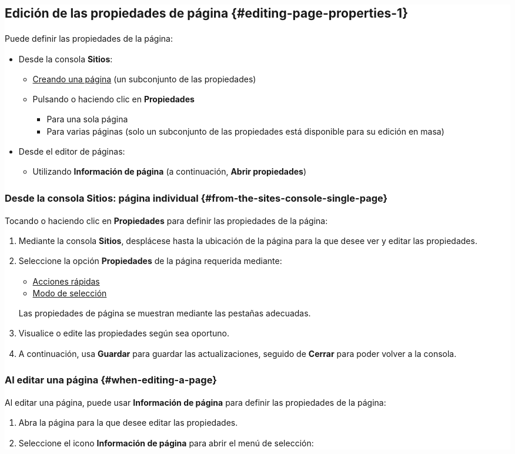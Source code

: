 ## Edición de las propiedades de página   {#editing-page-properties-1}

Puede definir las propiedades de la página:

* Desde la consola **Sitios**:

   * [Creando una página](/help/sites-authoring/managing-pages.md#creating-a-new-page) (un subconjunto de las propiedades)

   * Pulsando o haciendo clic en **Propiedades**

      * Para una sola página
      * Para varias páginas (solo un subconjunto de las propiedades está disponible para su edición en masa)

* Desde el editor de páginas:

   * Utilizando **Información de página** (a continuación, **Abrir propiedades**)

### Desde la consola Sitios: página individual {#from-the-sites-console-single-page}

Tocando o haciendo clic en **Propiedades** para definir las propiedades de la página:

1. Mediante la consola **Sitios**, desplácese hasta la ubicación de la página para la que desee ver y editar las propiedades.

1. Seleccione la opción **Propiedades** de la página requerida mediante:

   * [Acciones rápidas](/help/sites-authoring/basic-handling.md#quick-actions)
   * [Modo de selección](/help/sites-authoring/basic-handling.md#selectionmode)

   Las propiedades de página se muestran mediante las pestañas adecuadas.

1. Visualice o edite las propiedades según sea oportuno. 

1. A continuación, usa **Guardar** para guardar las actualizaciones, seguido de **Cerrar** para poder volver a la consola.

### Al editar una página {#when-editing-a-page}

Al editar una página, puede usar **Información de página** para definir las propiedades de la página:

1. Abra la página para la que desee editar las propiedades.

1. Seleccione el icono **Información de página** para abrir el menú de selección:
